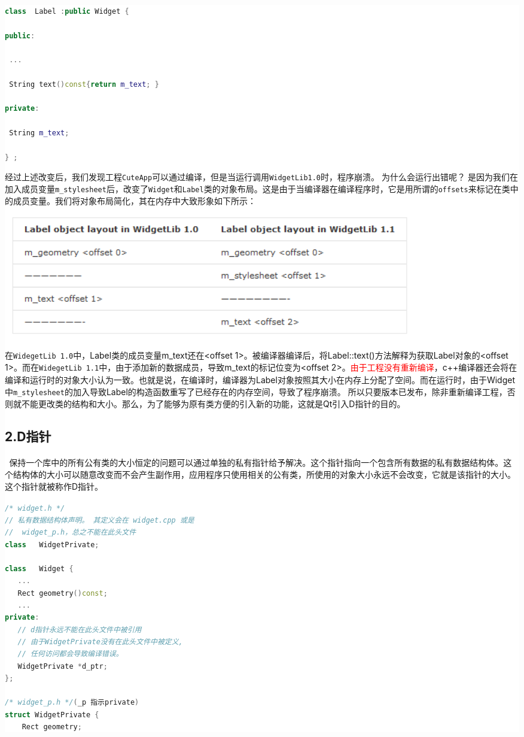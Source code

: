 ```cpp
class  Label :public Widget {
 
public:
 
 ...
 
 String text()const{return m_text; }
 
private:
 
 String m_text;
 
} ;

```

经过上述改变后，我们发现工程`CuteApp`可以通过编译，但是当运行调用`WidgetLib1.0`时，程序崩溃。
为什么会运行出错呢？
是因为我们在加入成员变量`m_stylesheet`后，改变了`Widget`和`Label`类的对象布局。这是由于当编译器在编译程序时，它是用所谓的`offsets`来标记在类中的成员变量。我们将对象布局简化，其在内存中大致形象如下所示：

![image-20211120110847375](images/image-20211120110847375.png)

在`WidegetLib 1.0`中，Label类的成员变量m_text还在<offset 1>。被编译器编译后，将Label::text()方法解释为获取Label对象的<offset 1>。而在`WidegetLib 1.1`中，由于添加新的数据成员，导致m_text的标记位变为<offset 2>。<font color=red>由于工程没有重新编译</font>，c++编译器还会将在编译和运行时的对象大小认为一致。也就是说，在编译时，编译器为Label对象按照其大小在内存上分配了空间。而在运行时，由于Widget中`m_stylesheet`的加入导致Label的构造函数重写了已经存在的内存空间，导致了程序崩溃。
所以只要版本已发布，除非重新编译工程，否则就不能更改类的结构和大小。那么，为了能够为原有类方便的引入新的功能，这就是Qt引入D指针的目的。

## **2.D指针**

` `保持一个库中的所有公有类的大小恒定的问题可以通过单独的私有指针给予解决。这个指针指向一个包含所有数据的私有数据结构体。这个结构体的大小可以随意改变而不会产生副作用，应用程序只使用相关的公有类，所使用的对象大小永远不会改变，它就是该指针的大小。这个指针就被称作D指针。

~~~c++
/* widget.h */
// 私有数据结构体声明。 其定义会在 widget.cpp 或是
//  widget_p.h，总之不能在此头文件
class   WidgetPrivate; 
 
class   Widget {
   ...
   Rect geometry()const;
   ...
private:
   // d指针永远不能在此头文件中被引用
   // 由于WidgetPrivate没有在此头文件中被定义, 
   // 任何访问都会导致编译错误。
   WidgetPrivate *d_ptr;
}; 
 
/* widget_p.h */(_p 指示private)
struct WidgetPrivate {
    Rect geometry;
~~~